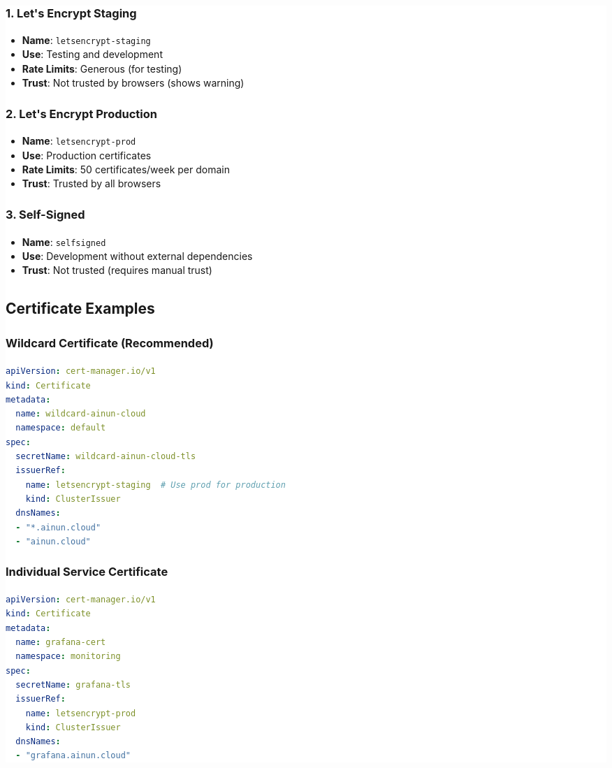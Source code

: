 ### 1. Let's Encrypt Staging
- **Name**: `letsencrypt-staging`
- **Use**: Testing and development
- **Rate Limits**: Generous (for testing)
- **Trust**: Not trusted by browsers (shows warning)

### 2. Let's Encrypt Production  
- **Name**: `letsencrypt-prod`
- **Use**: Production certificates
- **Rate Limits**: 50 certificates/week per domain
- **Trust**: Trusted by all browsers

### 3. Self-Signed
- **Name**: `selfsigned`
- **Use**: Development without external dependencies
- **Trust**: Not trusted (requires manual trust)

## Certificate Examples

### Wildcard Certificate (Recommended)

```yaml
apiVersion: cert-manager.io/v1
kind: Certificate
metadata:
  name: wildcard-ainun-cloud
  namespace: default
spec:
  secretName: wildcard-ainun-cloud-tls
  issuerRef:
    name: letsencrypt-staging  # Use prod for production
    kind: ClusterIssuer
  dnsNames:
  - "*.ainun.cloud"
  - "ainun.cloud"
```

### Individual Service Certificate

```yaml
apiVersion: cert-manager.io/v1
kind: Certificate
metadata:
  name: grafana-cert
  namespace: monitoring
spec:
  secretName: grafana-tls
  issuerRef:
    name: letsencrypt-prod
    kind: ClusterIssuer
  dnsNames:
  - "grafana.ainun.cloud"
```
